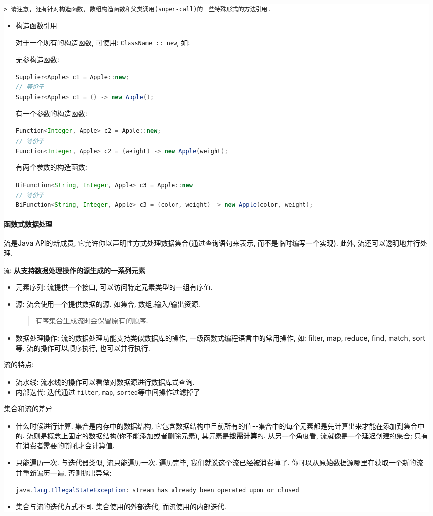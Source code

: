     > 请注意, 还有针对构造函数, 数组构造函数和父类调用(super-call)的一些特殊形式的方法引用.
    
* 构造函数引用

    对于一个现有的构造函数, 可使用: `ClassName :: new`, 如:
    
    无参构造函数:
    
    ```java
    Supplier<Apple> c1 = Apple::new;
    // 等价于
    Supplier<Apple> c1 = () -> new Apple();
    ```
    
    有一个参数的构造函数:

    ```java
    Function<Integer, Apple> c2 = Apple::new;
    // 等价于
    Function<Integer, Apple> c2 = (weight) -> new Apple(weight);
    ```
    
    有两个参数的构造函数:
    
    ```java
    BiFunction<String, Integer, Apple> c3 = Apple::new
    // 等价于
    BiFunction<String, Integer, Apple> c3 = (color, weight) -> new Apple(color, weight);
    ```
    
#### 函数式数据处理

流是Java API的新成员, 它允许你以声明性方式处理数据集合(通过查询语句来表示, 而不是临时编写一个实现). 此外, 流还可以透明地并行处理. 

`流`: **从支持数据处理操作的源生成的一系列元素**

* 元素序列: 流提供一个接口, 可以访问特定元素类型的一组有序值.
* 源: 流会使用一个提供数据的源. 如集合, 数组,输入/输出资源.
    
    > 有序集合生成流时会保留原有的顺序.
    
* 数据处理操作: 流的数据处理功能支持类似数据库的操作, 一级函数式编程语言中的常用操作, 如: filter, map, reduce, find, match, sort等. 流的操作可以顺序执行, 也可以并行执行.

流的特点:

* 流水线: 流水线的操作可以看做对数据源进行数据库式查询.
* 内部迭代: 迭代通过 `filter`, `map`, `sorted`等中间操作过滤掉了

集合和流的差异

* 什么时候进行计算. 集合是内存中的数据结构, 它包含数据结构中目前所有的值--集合中的每个元素都是先计算出来才能在添加到集合中的. 流则是概念上固定的数据结构(你不能添加或者删除元素), 其元素是**按需计算**的. 从另一个角度看, 流就像是一个延迟创建的集合; 只有在消费者需要的嘶吼才会计算值. 
  
* 只能遍历一次. 与迭代器类似, 流只能遍历一次. 遍历完毕, 我们就说这个流已经被消费掉了. 你可以从原始数据源哪里在获取一个新的流并重新遍历一遍. 否则抛出异常: 

  ```java
  java.lang.IllegalStateException: stream has already been operated upon or closed
  ```

* 集合与流的迭代方式不同. 集合使用的外部迭代, 而流使用的内部迭代. 
